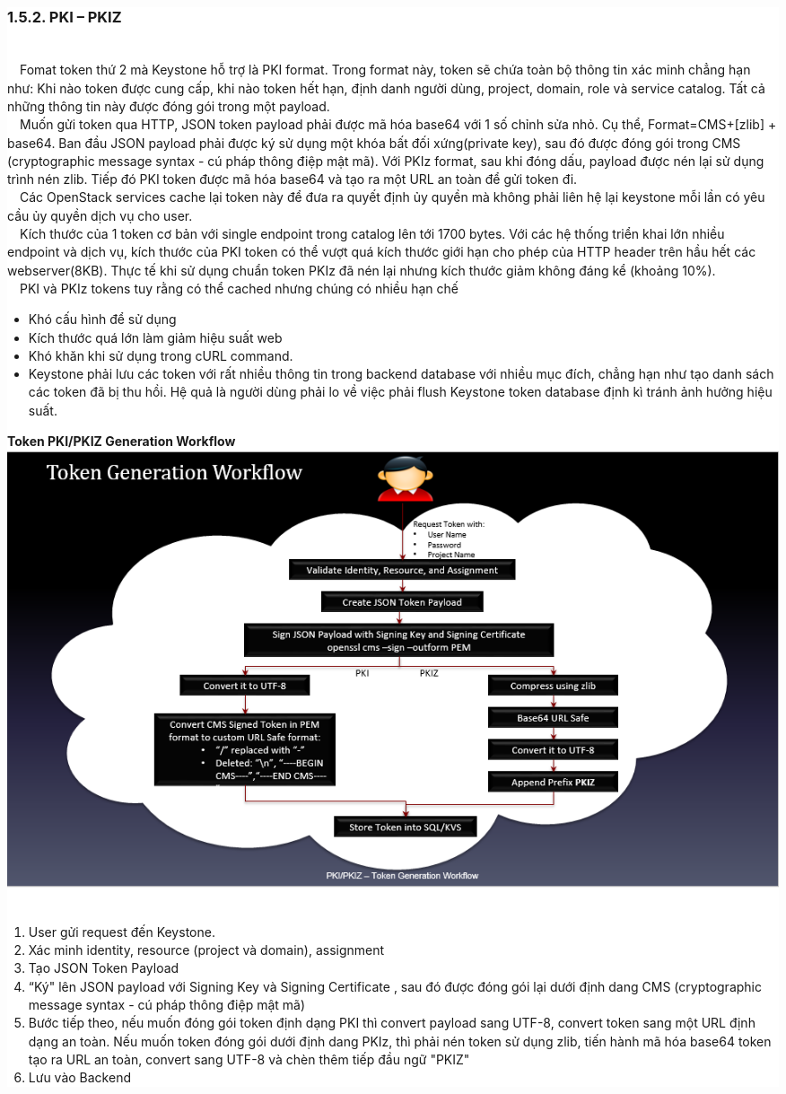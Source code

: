 </ol>
<h3><a name="format_pki">1.5.2.	PKI – PKIZ</a></h3></br>
&emsp;Fomat token thứ 2 mà Keystone hỗ trợ là PKI format. Trong format này, token sẽ chứa toàn bộ thông tin xác minh chẳng hạn như: Khi nào token được cung cấp, khi nào token hết hạn, định danh người dùng, project, domain, role và service catalog. Tất cả những thông tin này được đóng gói trong một payload.</br>
&emsp;Muốn gửi token qua HTTP, JSON token payload phải được mã hóa base64 với 1 số chỉnh sửa nhỏ. Cụ thể, Format=CMS+[zlib] + base64. Ban đầu JSON payload phải được ký sử dụng một khóa bất đối xứng(private key), sau đó được đóng gói trong CMS (cryptographic message syntax - cú pháp thông điệp mật mã). Với PKIz format, sau khi đóng dấu, payload được nén lại sử dụng trình nén zlib. Tiếp đó PKI token được mã hóa base64 và tạo ra một URL an toàn để gửi token đi.</br>
&emsp;Các OpenStack services cache lại token này để đưa ra quyết định ủy quyền mà không phải liên hệ lại keystone mỗi lần có yêu cầu ủy quyền dịch vụ cho user.</br>
&emsp;Kích thước của 1 token cơ bản với single endpoint trong catalog lên tới 1700 bytes. Với các hệ thống triển khai lớn nhiều endpoint và dịch vụ, kích thước của PKI token có thể vượt quá kích thước giới hạn cho phép của HTTP header trên hầu hết các webserver(8KB). Thực tế khi sử dụng chuẩn token PKIz đã nén lại nhưng kích thước giảm không đáng kể (khoảng 10%).</br>
&emsp;PKI và PKIz tokens tuy rằng có thể cached nhưng chúng có nhiều hạn chế</br>
<ul>
    <li>Khó cấu hình để sử dụng</li>
    <li>Kích thước quá lớn làm giảm hiệu suất web</li>
    <li>Khó khăn khi sử dụng trong cURL command.</li>
    <li>Keystone phải lưu các token với rất nhiều thông tin trong backend database với nhiều mục đích, chẳng hạn như tạo danh sách các token đã bị thu hồi. Hệ quả là người dùng phải lo về việc phải flush Keystone token database định kì tránh ảnh hưởng hiệu suất.</li>
</ul>
<b>Token PKI/PKIZ Generation Workflow</b></br>
<img src="img/pki-token_generation.png"/><br><br>
<ol>
    <li>User gửi request đến Keystone.</li>
    <li>Xác minh identity, resource (project và domain), assignment</li>
    <li>Tạo JSON Token Payload</li>
    <li>“Ký" lên JSON payload với Signing Key và Signing Certificate , sau đó được đóng gói lại dưới định dang CMS (cryptographic message syntax - cú pháp thông điệp mật mã)</li>
    <li>Bước tiếp theo, nếu muốn đóng gói token định dạng PKI thì convert payload sang UTF-8, convert token sang một URL định dạng an toàn. Nếu muốn token đóng gói dưới định dang PKIz, thì phải nén token sử dụng zlib, tiến hành mã hóa base64 token tạo ra URL an toàn, convert sang UTF-8 và chèn thêm tiếp đầu ngữ "PKIZ"</li>
    <li>Lưu vào Backend</li>